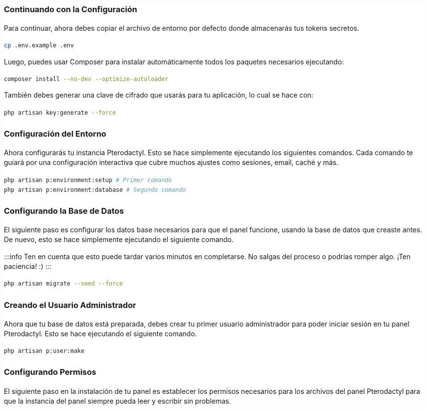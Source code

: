 ### Continuando con la Configuración

Para continuar, ahora debes copiar el archivo de entorno por defecto donde almacenarás tus tokens secretos.
```bash
cp .env.example .env
```

Luego, puedes usar Composer para instalar automáticamente todos los paquetes necesarios ejecutando:
```bash
composer install --no-dev --optimize-autoloader
```

También debes generar una clave de cifrado que usarás para tu aplicación, lo cual se hace con:
```bash
php artisan key:generate --force
```

### Configuración del Entorno

Ahora configurarás tu instancia Pterodactyl. Esto se hace simplemente ejecutando los siguientes comandos. Cada comando te guiará por una configuración interactiva que cubre muchos ajustes como sesiones, email, caché y más.

```bash
php artisan p:environment:setup # Primer comando
php artisan p:environment:database # Segundo comando
```

### Configurando la Base de Datos

El siguiente paso es configurar los datos base necesarios para que el panel funcione, usando la base de datos que creaste antes. De nuevo, esto se hace simplemente ejecutando el siguiente comando.

:::info
Ten en cuenta que esto puede tardar varios minutos en completarse. No salgas del proceso o podrías romper algo. ¡Ten paciencia! :)
:::

```bash
php artisan migrate --seed --force
```

### Creando el Usuario Administrador

Ahora que tu base de datos está preparada, debes crear tu primer usuario administrador para poder iniciar sesión en tu panel Pterodactyl. Esto se hace ejecutando el siguiente comando.
```bash
php artisan p:user:make
```

### Configurando Permisos

El siguiente paso en la instalación de tu panel es establecer los permisos necesarios para los archivos del panel Pterodactyl para que la instancia del panel siempre pueda leer y escribir sin problemas.
